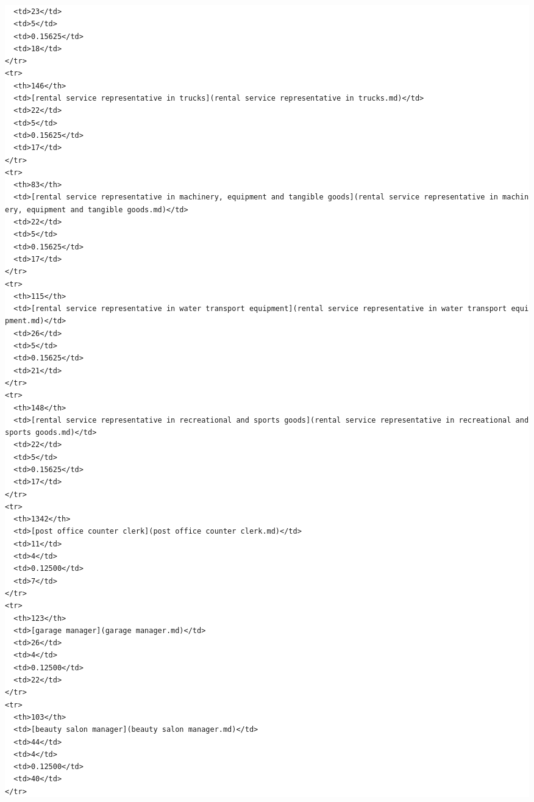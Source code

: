       <td>23</td>
      <td>5</td>
      <td>0.15625</td>
      <td>18</td>
    </tr>
    <tr>
      <th>146</th>
      <td>[rental service representative in trucks](rental service representative in trucks.md)</td>
      <td>22</td>
      <td>5</td>
      <td>0.15625</td>
      <td>17</td>
    </tr>
    <tr>
      <th>83</th>
      <td>[rental service representative in machinery, equipment and tangible goods](rental service representative in machinery, equipment and tangible goods.md)</td>
      <td>22</td>
      <td>5</td>
      <td>0.15625</td>
      <td>17</td>
    </tr>
    <tr>
      <th>115</th>
      <td>[rental service representative in water transport equipment](rental service representative in water transport equipment.md)</td>
      <td>26</td>
      <td>5</td>
      <td>0.15625</td>
      <td>21</td>
    </tr>
    <tr>
      <th>148</th>
      <td>[rental service representative in recreational and sports goods](rental service representative in recreational and sports goods.md)</td>
      <td>22</td>
      <td>5</td>
      <td>0.15625</td>
      <td>17</td>
    </tr>
    <tr>
      <th>1342</th>
      <td>[post office counter clerk](post office counter clerk.md)</td>
      <td>11</td>
      <td>4</td>
      <td>0.12500</td>
      <td>7</td>
    </tr>
    <tr>
      <th>123</th>
      <td>[garage manager](garage manager.md)</td>
      <td>26</td>
      <td>4</td>
      <td>0.12500</td>
      <td>22</td>
    </tr>
    <tr>
      <th>103</th>
      <td>[beauty salon manager](beauty salon manager.md)</td>
      <td>44</td>
      <td>4</td>
      <td>0.12500</td>
      <td>40</td>
    </tr>